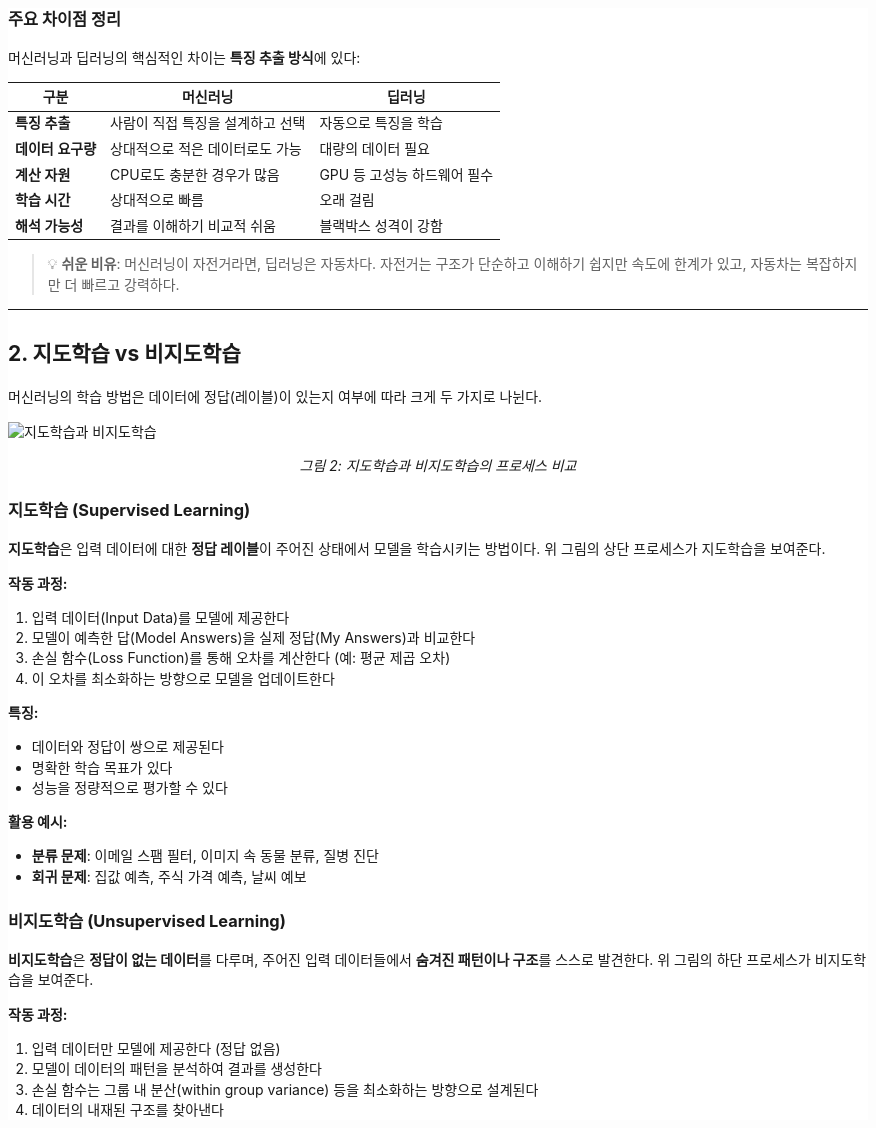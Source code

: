 ### 주요 차이점 정리

머신러닝과 딥러닝의 핵심적인 차이는 **특징 추출 방식**에 있다:

| 구분 | 머신러닝 | 딥러닝 |
|------|---------|---------|
| **특징 추출** | 사람이 직접 특징을 설계하고 선택 | 자동으로 특징을 학습 |
| **데이터 요구량** | 상대적으로 적은 데이터로도 가능 | 대량의 데이터 필요 |
| **계산 자원** | CPU로도 충분한 경우가 많음 | GPU 등 고성능 하드웨어 필수 |
| **학습 시간** | 상대적으로 빠름 | 오래 걸림 |
| **해석 가능성** | 결과를 이해하기 비교적 쉬움 | 블랙박스 성격이 강함 |

> 💡 **쉬운 비유**: 머신러닝이 자전거라면, 딥러닝은 자동차다. 자전거는 구조가 단순하고 이해하기 쉽지만 속도에 한계가 있고, 자동차는 복잡하지만 더 빠르고 강력하다.

---

## 2. 지도학습 vs 비지도학습

머신러닝의 학습 방법은 데이터에 정답(레이블)이 있는지 여부에 따라 크게 두 가지로 나뉜다.

<img src="https://github.com/user-attachments/assets/a4cae495-7bc6-42cb-91cb-0d6692a6bfea" alt="지도학습과 비지도학습" width="600">

<p align="center"><em>그림 2: 지도학습과 비지도학습의 프로세스 비교</em></p>

### 지도학습 (Supervised Learning)

**지도학습**은 입력 데이터에 대한 **정답 레이블**이 주어진 상태에서 모델을 학습시키는 방법이다. 위 그림의 상단 프로세스가 지도학습을 보여준다.

**작동 과정:**
1. 입력 데이터(Input Data)를 모델에 제공한다
2. 모델이 예측한 답(Model Answers)을 실제 정답(My Answers)과 비교한다
3. 손실 함수(Loss Function)를 통해 오차를 계산한다 (예: 평균 제곱 오차)
4. 이 오차를 최소화하는 방향으로 모델을 업데이트한다

**특징:**
- 데이터와 정답이 쌍으로 제공된다
- 명확한 학습 목표가 있다
- 성능을 정량적으로 평가할 수 있다

**활용 예시:**
- **분류 문제**: 이메일 스팸 필터, 이미지 속 동물 분류, 질병 진단
- **회귀 문제**: 집값 예측, 주식 가격 예측, 날씨 예보

### 비지도학습 (Unsupervised Learning)

**비지도학습**은 **정답이 없는 데이터**를 다루며, 주어진 입력 데이터들에서 **숨겨진 패턴이나 구조**를 스스로 발견한다. 위 그림의 하단 프로세스가 비지도학습을 보여준다.

**작동 과정:**
1. 입력 데이터만 모델에 제공한다 (정답 없음)
2. 모델이 데이터의 패턴을 분석하여 결과를 생성한다
3. 손실 함수는 그룹 내 분산(within group variance) 등을 최소화하는 방향으로 설계된다
4. 데이터의 내재된 구조를 찾아낸다
